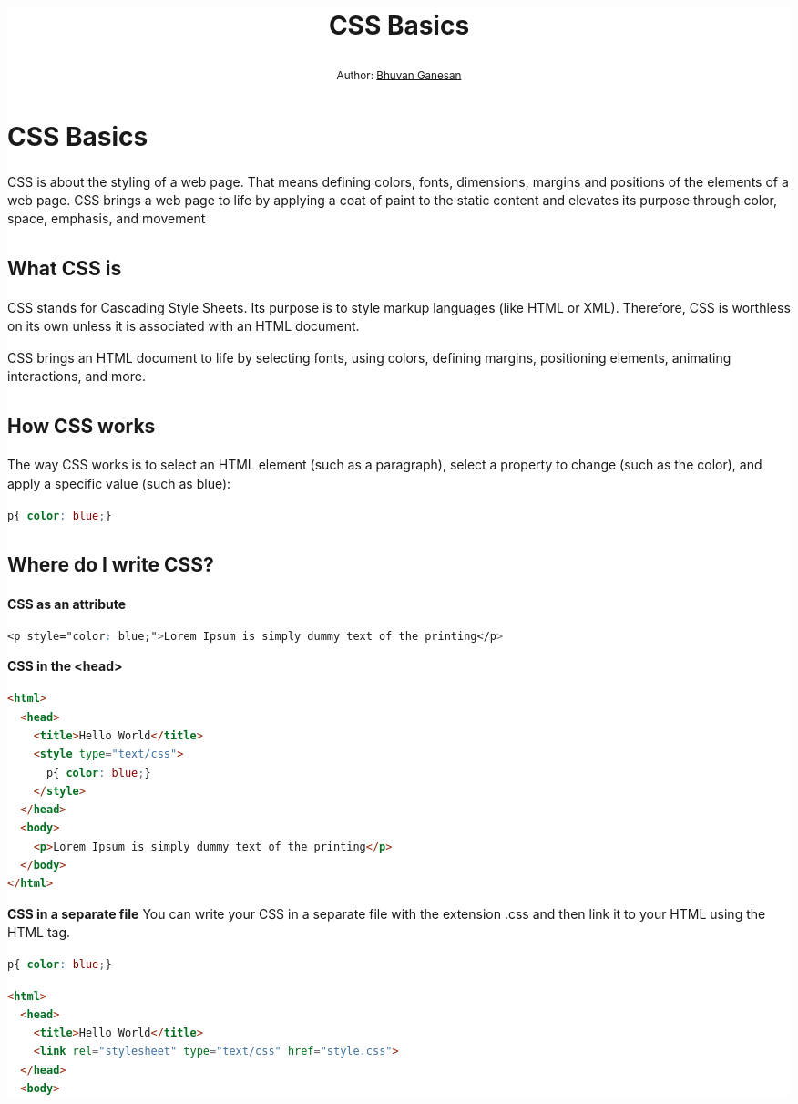 <div align="center">
  <h1>CSS Basics</h1>
<sub>Author:
<a href="https://www.linkedin.com/in/bhuvanaganesan-l-2209047a" target="_blank">Bhuvan Ganesan</a><br>
</sub>
</div>


# CSS Basics

CSS is about the styling of a web page. That means defining colors, fonts, dimensions, margins and positions of the elements of a web page. CSS brings a web page to life by applying a coat of paint to the static content and elevates its purpose through color, space, emphasis, and movement

## What CSS is

CSS stands for Cascading Style Sheets. Its purpose is to style markup languages (like HTML or XML). Therefore, CSS is worthless on its own unless it is associated with an HTML document.

CSS brings an HTML document to life by selecting fonts, using colors, defining margins, positioning elements, animating interactions, and more.

## How CSS works

The way CSS works is to select an HTML element (such as a paragraph), select a property to change (such as the color), and apply a specific value (such as blue):

```css
p{ color: blue;}
```

## Where do I write CSS?

**CSS as an attribute**
```css
<p style="color: blue;">Lorem Ipsum is simply dummy text of the printing</p>
```
**CSS in the \<head\>**

```html
<html>
  <head>
    <title>Hello World</title>
    <style type="text/css">
      p{ color: blue;}
    </style>
  </head>
  <body>
    <p>Lorem Ipsum is simply dummy text of the printing</p>
  </body>
</html>
```
**CSS in a separate file**
You can write your CSS in a separate file with the extension .css and then link it to your HTML using the HTML tag.
```css
p{ color: blue;}
```
```html
<html>
  <head>
    <title>Hello World</title>
    <link rel="stylesheet" type="text/css" href="style.css">
  </head>
  <body>
```